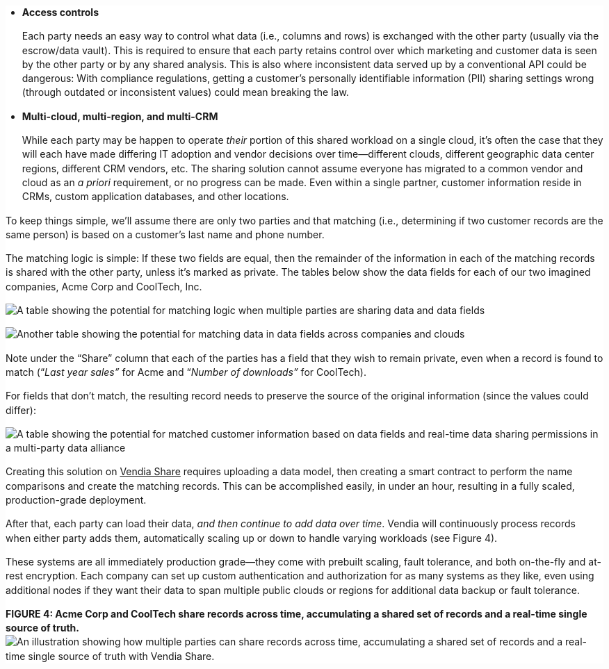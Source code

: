 * **Access controls**

    Each party needs an easy way to control what data (i.e., columns and rows) is exchanged with the other party (usually via the escrow/data vault). This is required to ensure that each party retains control over which marketing and customer data is seen by the other party or by any shared analysis. This is also where inconsistent data served up by a conventional API could be dangerous: With compliance regulations, getting a customer’s personally identifiable information (PII) sharing settings wrong (through outdated or inconsistent values) could mean breaking the law.

* **Multi-cloud, multi-region, and multi-CRM**

    While each party may be happen to operate _their_ portion of this shared workload on a single cloud, it’s often the case that they will each have made differing IT adoption and vendor decisions over time—different clouds, different geographic data center regions, different CRM vendors, etc. The sharing solution cannot assume everyone has migrated to a common vendor and cloud as an _a priori_ requirement, or no progress can be made. Even within a single partner, customer information reside in CRMs, custom application databases, and other locations.


To keep things simple, we’ll assume there are only two parties and that matching (i.e., determining if two customer records are the same person) is based on a customer’s last name and phone number.

The matching logic is simple: If these two fields are equal, then the remainder of the information in each of the matching records is shared with the other party, unless it’s marked as private. The tables below show the data fields for each of our two imagined companies, Acme Corp and CoolTech, Inc.

![A table showing the potential for matching logic when multiple parties are sharing data and data fields](https://user-images.githubusercontent.com/107442245/184259324-d2fe7122-cbd6-4063-a065-a009ba86344b.png)

![Another table showing the potential for matching data in data fields across companies and clouds](https://user-images.githubusercontent.com/107442245/184259573-8a14bd95-dc60-4671-af64-7320760830e0.png)


Note under the “Share” column that each of the parties has a field that they wish to remain private, even when a record is found to match (“_Last year sales”_ for Acme and “_Number of downloads”_ for CoolTech).

For fields that don’t match, the resulting record needs to preserve the source of the original information (since the values could differ):

![A table showing the potential for matched customer information based on data fields and real-time data sharing permissions in a multi-party data alliance](https://user-images.githubusercontent.com/107442245/184259025-c5fb2a02-0543-4c3f-b202-d725097a1561.png)

Creating this solution on [Vendia Share](https://vendia.net/product) requires uploading a data model, then creating a smart contract to perform the name comparisons and create the matching records. This can be accomplished easily, in under an hour, resulting in a fully scaled, production-grade deployment.

After that, each party can load their data, _and then continue to add data over time_. Vendia will continuously process records when either party adds them, automatically scaling up or down to handle varying workloads (see Figure 4).

These systems are all immediately production grade—they come with prebuilt scaling, fault tolerance, and both on-the-fly and at-rest encryption. Each company can set up custom authentication and authorization for as many systems as they like, even using additional nodes if they want their data to span multiple public clouds or regions for additional data backup or fault tolerance.

**FIGURE 4: Acme Corp and CoolTech share records across time, accumulating a shared set of records and a real-time single source of truth.**
![An illustration showing how multiple parties can share records across time, accumulating a shared set of records and a real-time single source of truth with Vendia Share.](https://user-images.githubusercontent.com/107442245/184258786-64238690-ebd9-4d95-9202-9a0856017bbd.png)
